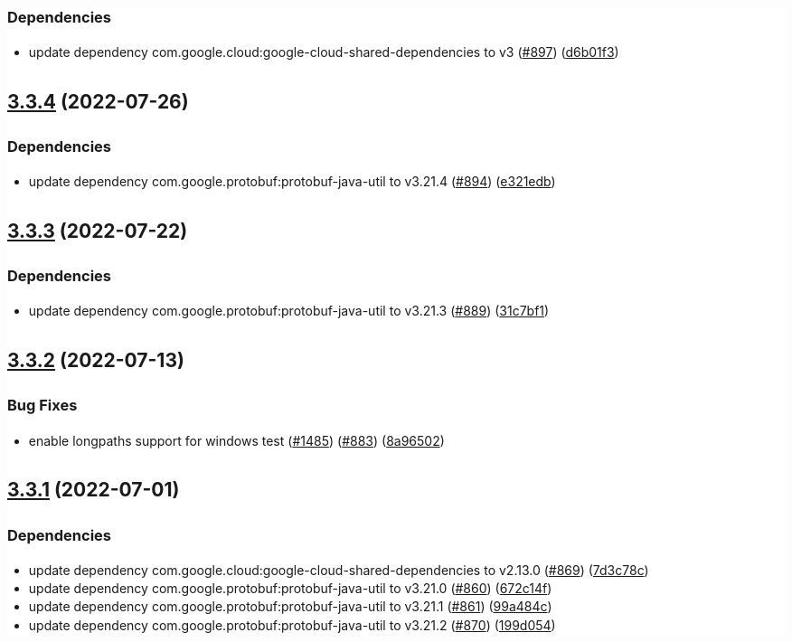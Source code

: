 ### Dependencies

* update dependency com.google.cloud:google-cloud-shared-dependencies to v3 ([#897](https://github.com/googleapis/java-monitoring/issues/897)) ([d6b01f3](https://github.com/googleapis/java-monitoring/commit/d6b01f3261e2df6d0f5b24566c11004cf3652950))

## [3.3.4](https://github.com/googleapis/java-monitoring/compare/v3.3.3...v3.3.4) (2022-07-26)


### Dependencies

* update dependency com.google.protobuf:protobuf-java-util to v3.21.4 ([#894](https://github.com/googleapis/java-monitoring/issues/894)) ([e321edb](https://github.com/googleapis/java-monitoring/commit/e321edbeb9d5f51bbfb404129d919a77cdcca315))

## [3.3.3](https://github.com/googleapis/java-monitoring/compare/v3.3.2...v3.3.3) (2022-07-22)


### Dependencies

* update dependency com.google.protobuf:protobuf-java-util to v3.21.3 ([#889](https://github.com/googleapis/java-monitoring/issues/889)) ([31c7bf1](https://github.com/googleapis/java-monitoring/commit/31c7bf1db20fe44eb7c9cfd4a95fbde449a879a6))

## [3.3.2](https://github.com/googleapis/java-monitoring/compare/v3.3.1...v3.3.2) (2022-07-13)


### Bug Fixes

* enable longpaths support for windows test ([#1485](https://github.com/googleapis/java-monitoring/issues/1485)) ([#883](https://github.com/googleapis/java-monitoring/issues/883)) ([8a96502](https://github.com/googleapis/java-monitoring/commit/8a965025da7942c2d9bcb970782343a3c8538d36))

## [3.3.1](https://github.com/googleapis/java-monitoring/compare/v3.3.0...v3.3.1) (2022-07-01)


### Dependencies

* update dependency com.google.cloud:google-cloud-shared-dependencies to v2.13.0 ([#869](https://github.com/googleapis/java-monitoring/issues/869)) ([7d3c78c](https://github.com/googleapis/java-monitoring/commit/7d3c78c56bc46ba502c30b12341fcb4cdc7503ad))
* update dependency com.google.protobuf:protobuf-java-util to v3.21.0 ([#860](https://github.com/googleapis/java-monitoring/issues/860)) ([672c14f](https://github.com/googleapis/java-monitoring/commit/672c14f967040ee870c2095f5115978b55cdbfdb))
* update dependency com.google.protobuf:protobuf-java-util to v3.21.1 ([#861](https://github.com/googleapis/java-monitoring/issues/861)) ([99a484c](https://github.com/googleapis/java-monitoring/commit/99a484cd21a12d04e167d7389e83d5c7239d8e6a))
* update dependency com.google.protobuf:protobuf-java-util to v3.21.2 ([#870](https://github.com/googleapis/java-monitoring/issues/870)) ([199d054](https://github.com/googleapis/java-monitoring/commit/199d05419f683c91fa95602a1b1fcfcee4524d80))
